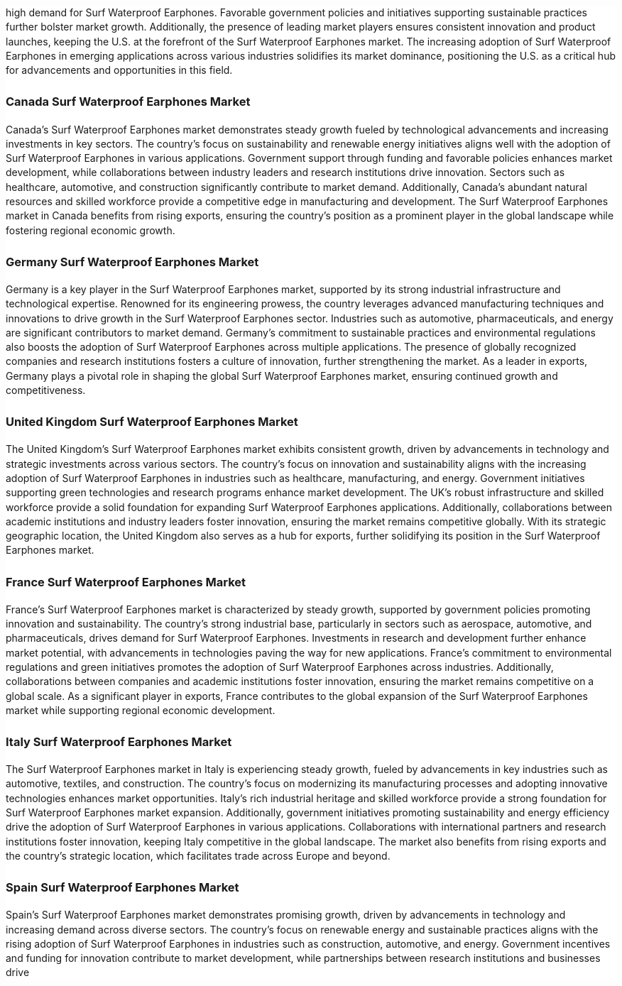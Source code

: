 high demand for Surf Waterproof Earphones. Favorable government policies and initiatives supporting sustainable practices further bolster market growth. Additionally, the presence of leading market players ensures consistent innovation and product launches, keeping the U.S. at the forefront of the Surf Waterproof Earphones market. The increasing adoption of Surf Waterproof Earphones in emerging applications across various industries solidifies its market dominance, positioning the U.S. as a critical hub for advancements and opportunities in this field.</p><h3>Canada Surf Waterproof Earphones Market</h3><p>Canada&rsquo;s Surf Waterproof Earphones market demonstrates steady growth fueled by technological advancements and increasing investments in key sectors. The country&rsquo;s focus on sustainability and renewable energy initiatives aligns well with the adoption of Surf Waterproof Earphones in various applications. Government support through funding and favorable policies enhances market development, while collaborations between industry leaders and research institutions drive innovation. Sectors such as healthcare, automotive, and construction significantly contribute to market demand. Additionally, Canada&rsquo;s abundant natural resources and skilled workforce provide a competitive edge in manufacturing and development. The Surf Waterproof Earphones market in Canada benefits from rising exports, ensuring the country&rsquo;s position as a prominent player in the global landscape while fostering regional economic growth.</p><h3>Germany Surf Waterproof Earphones Market</h3><p>Germany is a key player in the Surf Waterproof Earphones market, supported by its strong industrial infrastructure and technological expertise. Renowned for its engineering prowess, the country leverages advanced manufacturing techniques and innovations to drive growth in the Surf Waterproof Earphones sector. Industries such as automotive, pharmaceuticals, and energy are significant contributors to market demand. Germany&rsquo;s commitment to sustainable practices and environmental regulations also boosts the adoption of Surf Waterproof Earphones across multiple applications. The presence of globally recognized companies and research institutions fosters a culture of innovation, further strengthening the market. As a leader in exports, Germany plays a pivotal role in shaping the global Surf Waterproof Earphones market, ensuring continued growth and competitiveness.</p><h3>United Kingdom Surf Waterproof Earphones Market</h3><p>The United Kingdom&rsquo;s Surf Waterproof Earphones market exhibits consistent growth, driven by advancements in technology and strategic investments across various sectors. The country&rsquo;s focus on innovation and sustainability aligns with the increasing adoption of Surf Waterproof Earphones in industries such as healthcare, manufacturing, and energy. Government initiatives supporting green technologies and research programs enhance market development. The UK&rsquo;s robust infrastructure and skilled workforce provide a solid foundation for expanding Surf Waterproof Earphones applications. Additionally, collaborations between academic institutions and industry leaders foster innovation, ensuring the market remains competitive globally. With its strategic geographic location, the United Kingdom also serves as a hub for exports, further solidifying its position in the Surf Waterproof Earphones market.</p><h3>France Surf Waterproof Earphones Market</h3><p>France&rsquo;s Surf Waterproof Earphones market is characterized by steady growth, supported by government policies promoting innovation and sustainability. The country&rsquo;s strong industrial base, particularly in sectors such as aerospace, automotive, and pharmaceuticals, drives demand for Surf Waterproof Earphones. Investments in research and development further enhance market potential, with advancements in technologies paving the way for new applications. France&rsquo;s commitment to environmental regulations and green initiatives promotes the adoption of Surf Waterproof Earphones across industries. Additionally, collaborations between companies and academic institutions foster innovation, ensuring the market remains competitive on a global scale. As a significant player in exports, France contributes to the global expansion of the Surf Waterproof Earphones market while supporting regional economic development.</p><h3>Italy Surf Waterproof Earphones Market</h3><p>The Surf Waterproof Earphones market in Italy is experiencing steady growth, fueled by advancements in key industries such as automotive, textiles, and construction. The country&rsquo;s focus on modernizing its manufacturing processes and adopting innovative technologies enhances market opportunities. Italy&rsquo;s rich industrial heritage and skilled workforce provide a strong foundation for Surf Waterproof Earphones market expansion. Additionally, government initiatives promoting sustainability and energy efficiency drive the adoption of Surf Waterproof Earphones in various applications. Collaborations with international partners and research institutions foster innovation, keeping Italy competitive in the global landscape. The market also benefits from rising exports and the country&rsquo;s strategic location, which facilitates trade across Europe and beyond.</p><h3>Spain Surf Waterproof Earphones Market</h3><p>Spain&rsquo;s Surf Waterproof Earphones market demonstrates promising growth, driven by advancements in technology and increasing demand across diverse sectors. The country&rsquo;s focus on renewable energy and sustainable practices aligns with the rising adoption of Surf Waterproof Earphones in industries such as construction, automotive, and energy. Government incentives and funding for innovation contribute to market development, while partnerships between research institutions and businesses drive
